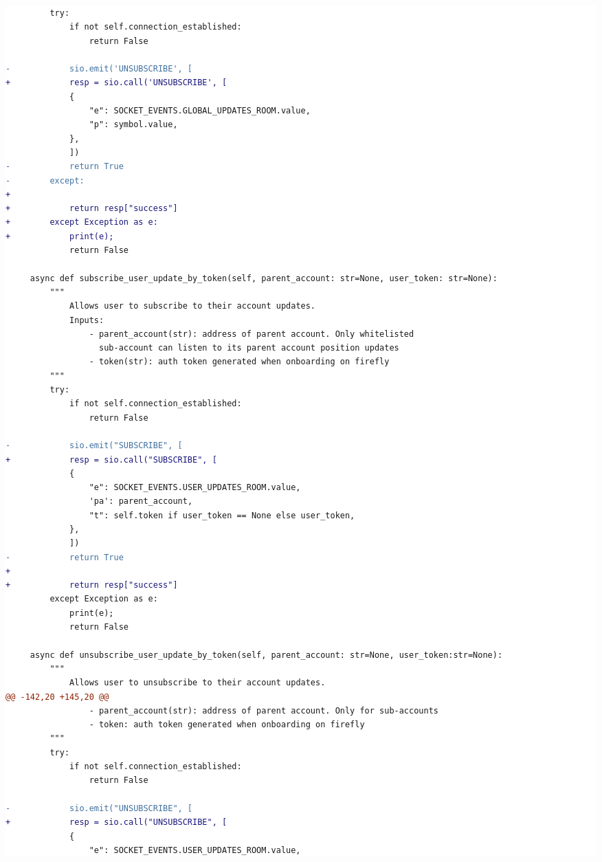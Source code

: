 ```diff
         try:
             if not self.connection_established:
                 return False 
             
-            sio.emit('UNSUBSCRIBE', [
+            resp = sio.call('UNSUBSCRIBE', [
             {
                 "e": SOCKET_EVENTS.GLOBAL_UPDATES_ROOM.value,
                 "p": symbol.value,
             },
             ])
-            return True
-        except:
+
+            return resp["success"]
+        except Exception as e:
+            print(e);
             return False
 
     async def subscribe_user_update_by_token(self, parent_account: str=None, user_token: str=None):
         """
             Allows user to subscribe to their account updates.
             Inputs:
                 - parent_account(str): address of parent account. Only whitelisted 
                   sub-account can listen to its parent account position updates
                 - token(str): auth token generated when onboarding on firefly
         """
         try:
             if not self.connection_established:
                 return False
               
-            sio.emit("SUBSCRIBE", [
+            resp = sio.call("SUBSCRIBE", [
             {
                 "e": SOCKET_EVENTS.USER_UPDATES_ROOM.value,
                 'pa': parent_account,
                 "t": self.token if user_token == None else user_token,
             },
             ])
-            return True
+
+            return resp["success"]
         except Exception as e:
             print(e);
             return False
 
     async def unsubscribe_user_update_by_token(self, parent_account: str=None, user_token:str=None): 
         """
             Allows user to unsubscribe to their account updates.
@@ -142,20 +145,20 @@
                 - parent_account(str): address of parent account. Only for sub-accounts
                 - token: auth token generated when onboarding on firefly
         """
         try:
             if not self.connection_established:
                 return False
               
-            sio.emit("UNSUBSCRIBE", [
+            resp = sio.call("UNSUBSCRIBE", [
             {
                 "e": SOCKET_EVENTS.USER_UPDATES_ROOM.value,
```